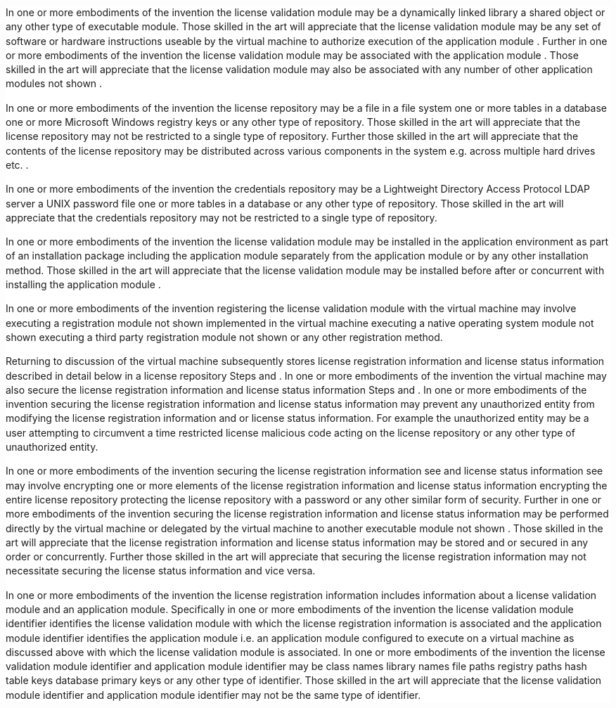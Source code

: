 In one or more embodiments of the invention the license validation module may be a dynamically linked library a shared object or any other type of executable module. Those skilled in the art will appreciate that the license validation module may be any set of software or hardware instructions useable by the virtual machine to authorize execution of the application module . Further in one or more embodiments of the invention the license validation module may be associated with the application module . Those skilled in the art will appreciate that the license validation module may also be associated with any number of other application modules not shown .

In one or more embodiments of the invention the license repository may be a file in a file system one or more tables in a database one or more Microsoft Windows registry keys or any other type of repository. Those skilled in the art will appreciate that the license repository may not be restricted to a single type of repository. Further those skilled in the art will appreciate that the contents of the license repository may be distributed across various components in the system e.g. across multiple hard drives etc. .

In one or more embodiments of the invention the credentials repository may be a Lightweight Directory Access Protocol LDAP server a UNIX password file one or more tables in a database or any other type of repository. Those skilled in the art will appreciate that the credentials repository may not be restricted to a single type of repository.

In one or more embodiments of the invention the license validation module may be installed in the application environment as part of an installation package including the application module separately from the application module or by any other installation method. Those skilled in the art will appreciate that the license validation module may be installed before after or concurrent with installing the application module .

In one or more embodiments of the invention registering the license validation module with the virtual machine may involve executing a registration module not shown implemented in the virtual machine executing a native operating system module not shown executing a third party registration module not shown or any other registration method.

Returning to discussion of the virtual machine subsequently stores license registration information and license status information described in detail below in a license repository Steps and . In one or more embodiments of the invention the virtual machine may also secure the license registration information and license status information Steps and . In one or more embodiments of the invention securing the license registration information and license status information may prevent any unauthorized entity from modifying the license registration information and or license status information. For example the unauthorized entity may be a user attempting to circumvent a time restricted license malicious code acting on the license repository or any other type of unauthorized entity.

In one or more embodiments of the invention securing the license registration information see and license status information see may involve encrypting one or more elements of the license registration information and license status information encrypting the entire license repository protecting the license repository with a password or any other similar form of security. Further in one or more embodiments of the invention securing the license registration information and license status information may be performed directly by the virtual machine or delegated by the virtual machine to another executable module not shown . Those skilled in the art will appreciate that the license registration information and license status information may be stored and or secured in any order or concurrently. Further those skilled in the art will appreciate that securing the license registration information may not necessitate securing the license status information and vice versa.

In one or more embodiments of the invention the license registration information includes information about a license validation module and an application module. Specifically in one or more embodiments of the invention the license validation module identifier identifies the license validation module with which the license registration information is associated and the application module identifier identifies the application module i.e. an application module configured to execute on a virtual machine as discussed above with which the license validation module is associated. In one or more embodiments of the invention the license validation module identifier and application module identifier may be class names library names file paths registry paths hash table keys database primary keys or any other type of identifier. Those skilled in the art will appreciate that the license validation module identifier and application module identifier may not be the same type of identifier.
